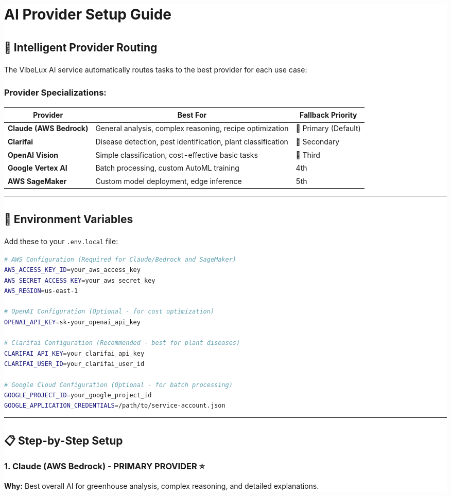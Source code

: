 # AI Provider Setup Guide

## 🤖 **Intelligent Provider Routing**

The VibeLux AI service automatically routes tasks to the best provider for each use case:

### **Provider Specializations:**

| Provider | Best For | Fallback Priority |
|----------|----------|-------------------|
| **Claude (AWS Bedrock)** | General analysis, complex reasoning, recipe optimization | 🥇 Primary (Default) |
| **Clarifai** | Disease detection, pest identification, plant classification | 🥈 Secondary |
| **OpenAI Vision** | Simple classification, cost-effective basic tasks | 🥉 Third |
| **Google Vertex AI** | Batch processing, custom AutoML training | 4th |
| **AWS SageMaker** | Custom model deployment, edge inference | 5th |

---

## 🔧 **Environment Variables**

Add these to your `.env.local` file:

```bash
# AWS Configuration (Required for Claude/Bedrock and SageMaker)
AWS_ACCESS_KEY_ID=your_aws_access_key
AWS_SECRET_ACCESS_KEY=your_aws_secret_key
AWS_REGION=us-east-1

# OpenAI Configuration (Optional - for cost optimization)
OPENAI_API_KEY=sk-your_openai_api_key

# Clarifai Configuration (Recommended - best for plant diseases)
CLARIFAI_API_KEY=your_clarifai_api_key
CLARIFAI_USER_ID=your_clarifai_user_id

# Google Cloud Configuration (Optional - for batch processing)
GOOGLE_PROJECT_ID=your_google_project_id
GOOGLE_APPLICATION_CREDENTIALS=/path/to/service-account.json
```

---

## 📋 **Step-by-Step Setup**

### **1. Claude (AWS Bedrock) - PRIMARY PROVIDER** ⭐

**Why:** Best overall AI for greenhouse analysis, complex reasoning, and detailed explanations.
